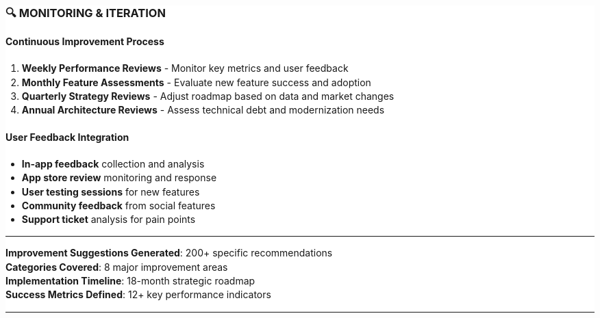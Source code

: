 
### **🔍 MONITORING & ITERATION**

#### **Continuous Improvement Process**
1. **Weekly Performance Reviews** - Monitor key metrics and user feedback
2. **Monthly Feature Assessments** - Evaluate new feature success and adoption
3. **Quarterly Strategy Reviews** - Adjust roadmap based on data and market changes
4. **Annual Architecture Reviews** - Assess technical debt and modernization needs

#### **User Feedback Integration**
- **In-app feedback** collection and analysis
- **App store review** monitoring and response
- **User testing sessions** for new features
- **Community feedback** from social features
- **Support ticket** analysis for pain points

---

**Improvement Suggestions Generated**: 200+ specific recommendations  
**Categories Covered**: 8 major improvement areas  
**Implementation Timeline**: 18-month strategic roadmap  
**Success Metrics Defined**: 12+ key performance indicators

--- 